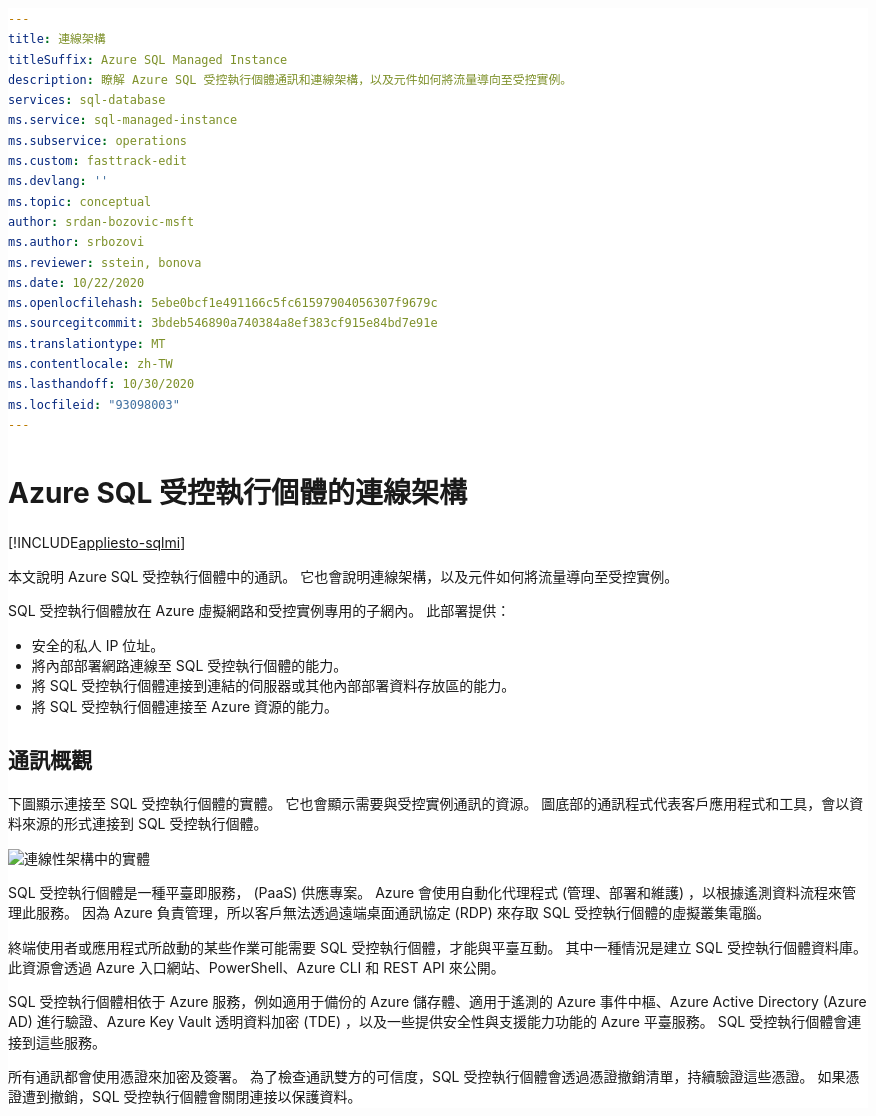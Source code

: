 ```yaml
---
title: 連線架構
titleSuffix: Azure SQL Managed Instance
description: 瞭解 Azure SQL 受控執行個體通訊和連線架構，以及元件如何將流量導向至受控實例。
services: sql-database
ms.service: sql-managed-instance
ms.subservice: operations
ms.custom: fasttrack-edit
ms.devlang: ''
ms.topic: conceptual
author: srdan-bozovic-msft
ms.author: srbozovi
ms.reviewer: sstein, bonova
ms.date: 10/22/2020
ms.openlocfilehash: 5ebe0bcf1e491166c5fc61597904056307f9679c
ms.sourcegitcommit: 3bdeb546890a740384a8ef383cf915e84bd7e91e
ms.translationtype: MT
ms.contentlocale: zh-TW
ms.lasthandoff: 10/30/2020
ms.locfileid: "93098003"
---
```

# <a name="connectivity-architecture-for-azure-sql-managed-instance"></a>Azure SQL 受控執行個體的連線架構
[!INCLUDE[appliesto-sqlmi](../includes/appliesto-sqlmi.md)]

本文說明 Azure SQL 受控執行個體中的通訊。 它也會說明連線架構，以及元件如何將流量導向至受控實例。  

SQL 受控執行個體放在 Azure 虛擬網路和受控實例專用的子網內。 此部署提供：

- 安全的私人 IP 位址。
- 將內部部署網路連線至 SQL 受控執行個體的能力。
- 將 SQL 受控執行個體連接到連結的伺服器或其他內部部署資料存放區的能力。
- 將 SQL 受控執行個體連接至 Azure 資源的能力。

## <a name="communication-overview"></a>通訊概觀

下圖顯示連接至 SQL 受控執行個體的實體。 它也會顯示需要與受控實例通訊的資源。 圖底部的通訊程式代表客戶應用程式和工具，會以資料來源的形式連接到 SQL 受控執行個體。  

![連線性架構中的實體](./media/connectivity-architecture-overview/connectivityarch001.png)

SQL 受控執行個體是一種平臺即服務， (PaaS) 供應專案。 Azure 會使用自動化代理程式 (管理、部署和維護) ，以根據遙測資料流程來管理此服務。 因為 Azure 負責管理，所以客戶無法透過遠端桌面通訊協定 (RDP) 來存取 SQL 受控執行個體的虛擬叢集電腦。

終端使用者或應用程式所啟動的某些作業可能需要 SQL 受控執行個體，才能與平臺互動。 其中一種情況是建立 SQL 受控執行個體資料庫。 此資源會透過 Azure 入口網站、PowerShell、Azure CLI 和 REST API 來公開。

SQL 受控執行個體相依于 Azure 服務，例如適用于備份的 Azure 儲存體、適用于遙測的 Azure 事件中樞、Azure Active Directory (Azure AD) 進行驗證、Azure Key Vault 透明資料加密 (TDE) ，以及一些提供安全性與支援能力功能的 Azure 平臺服務。 SQL 受控執行個體會連接到這些服務。

所有通訊都會使用憑證來加密及簽署。 為了檢查通訊雙方的可信度，SQL 受控執行個體會透過憑證撤銷清單，持續驗證這些憑證。 如果憑證遭到撤銷，SQL 受控執行個體會關閉連接以保護資料。
